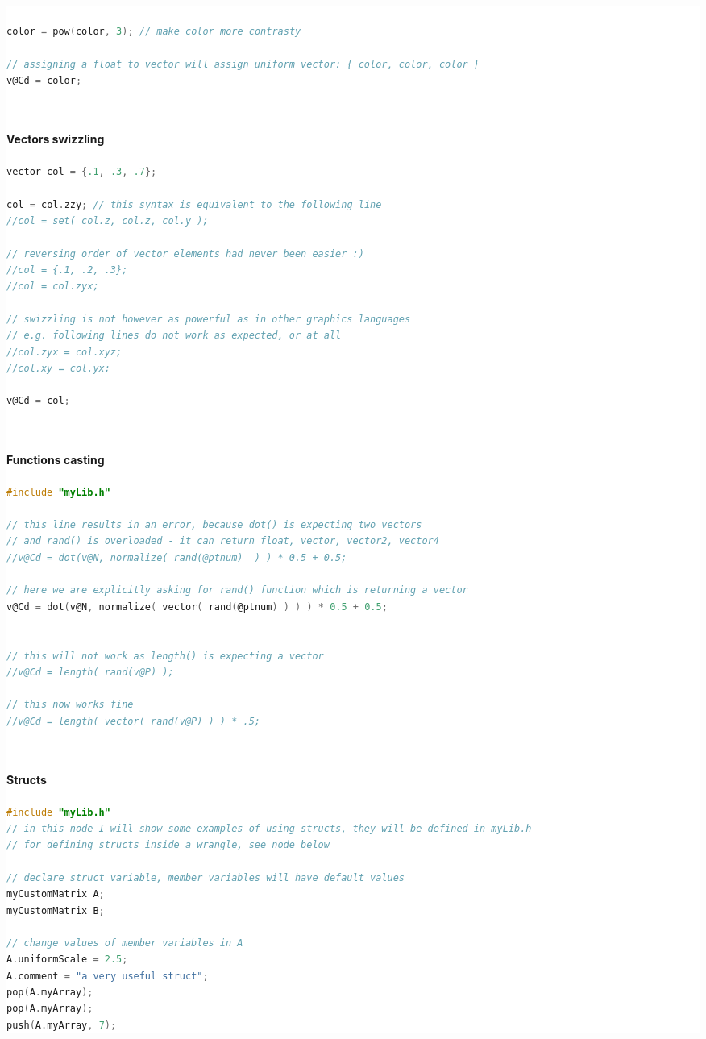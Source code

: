 ```C

color = pow(color, 3); // make color more contrasty

// assigning a float to vector will assign uniform vector: { color, color, color }
v@Cd = color;
```
<br>

#### Vectors swizzling
```C
vector col = {.1, .3, .7};

col = col.zzy; // this syntax is equivalent to the following line
//col = set( col.z, col.z, col.y );

// reversing order of vector elements had never been easier :)
//col = {.1, .2, .3};
//col = col.zyx;

// swizzling is not however as powerful as in other graphics languages
// e.g. following lines do not work as expected, or at all
//col.zyx = col.xyz;
//col.xy = col.yx;

v@Cd = col;
```
<br>

#### Functions casting
```C
#include "myLib.h"

// this line results in an error, because dot() is expecting two vectors
// and rand() is overloaded - it can return float, vector, vector2, vector4
//v@Cd = dot(v@N, normalize( rand(@ptnum)  ) ) * 0.5 + 0.5;

// here we are explicitly asking for rand() function which is returning a vector
v@Cd = dot(v@N, normalize( vector( rand(@ptnum) ) ) ) * 0.5 + 0.5;


// this will not work as length() is expecting a vector
//v@Cd = length( rand(v@P) );

// this now works fine
//v@Cd = length( vector( rand(v@P) ) ) * .5;
```
<br>

#### Structs
```C
#include "myLib.h"
// in this node I will show some examples of using structs, they will be defined in myLib.h
// for defining structs inside a wrangle, see node below

// declare struct variable, member variables will have default values
myCustomMatrix A;
myCustomMatrix B;

// change values of member variables in A
A.uniformScale = 2.5;
A.comment = "a very useful struct";
pop(A.myArray);
pop(A.myArray);
push(A.myArray, 7);
```